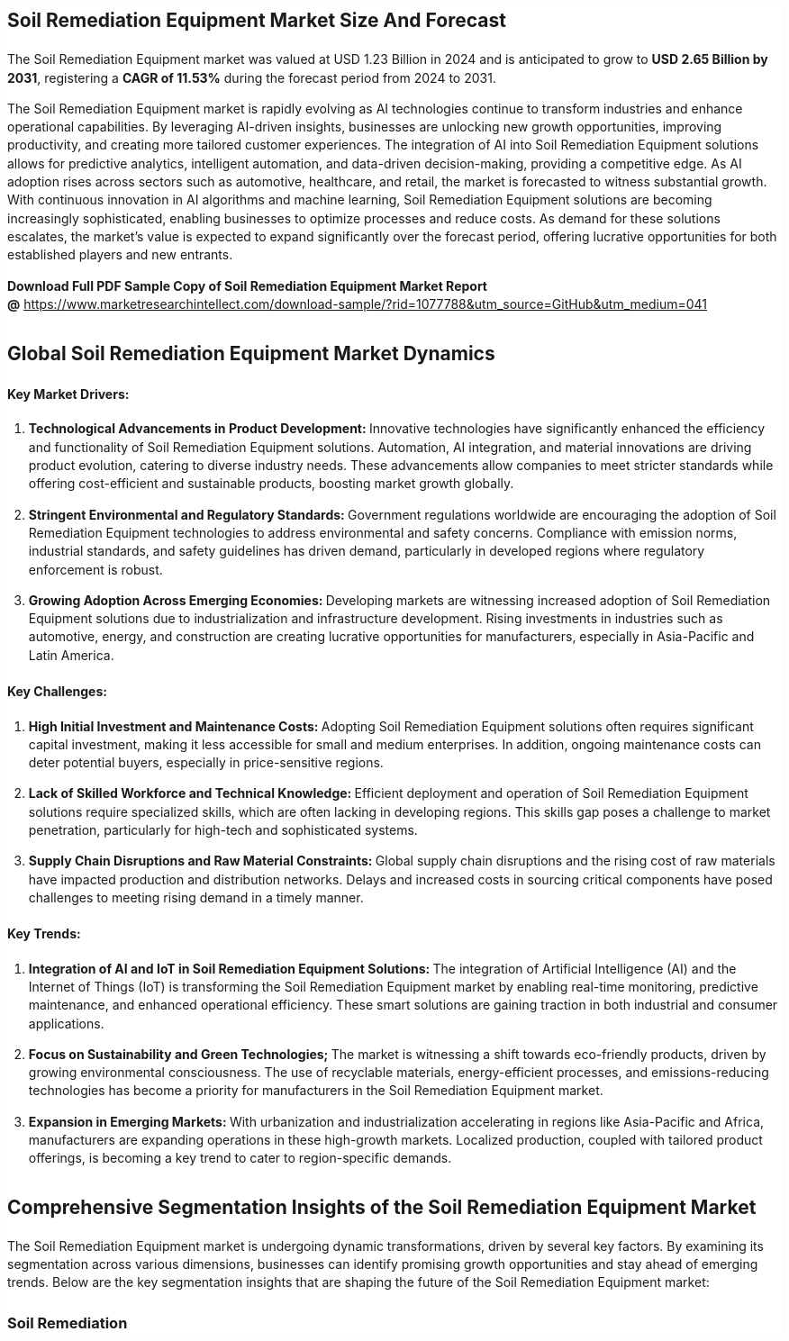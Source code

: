 <h2>Soil Remediation Equipment Market Size And Forecast</h2><p>The Soil Remediation Equipment market was valued at USD 1.23 Billion in 2024 and is anticipated to grow to <strong>USD 2.65 Billion by 2031</strong>, registering a <strong>CAGR of 11.53%</strong> during the forecast period from 2024 to 2031.</p><p>The Soil Remediation Equipment market is rapidly evolving as AI technologies continue to transform industries and enhance operational capabilities. By leveraging AI-driven insights, businesses are unlocking new growth opportunities, improving productivity, and creating more tailored customer experiences. The integration of AI into Soil Remediation Equipment solutions allows for predictive analytics, intelligent automation, and data-driven decision-making, providing a competitive edge. As AI adoption rises across sectors such as automotive, healthcare, and retail, the market is forecasted to witness substantial growth. With continuous innovation in AI algorithms and machine learning, Soil Remediation Equipment solutions are becoming increasingly sophisticated, enabling businesses to optimize processes and reduce costs. As demand for these solutions escalates, the market’s value is expected to expand significantly over the forecast period, offering lucrative opportunities for both established players and new entrants.</p><p><strong>Download Full PDF Sample Copy of Soil Remediation Equipment Market Report @</strong>&nbsp;<a href="https://www.marketresearchintellect.com/download-sample/?rid=1077788&amp;utm_source=GitHub&amp;utm_medium=041">https://www.marketresearchintellect.com/download-sample/?rid=1077788&amp;utm_source=GitHub&amp;utm_medium=041</a></p><h2>Global Soil Remediation Equipment Market Dynamics</h2><h4><strong>Key Market Drivers:</strong></h4><ol><li><p><strong>Technological Advancements in Product Development:&nbsp;</strong>Innovative technologies have significantly enhanced the efficiency and functionality of Soil Remediation Equipment solutions. Automation, AI integration, and material innovations are driving product evolution, catering to diverse industry needs. These advancements allow companies to meet stricter standards while offering cost-efficient and sustainable products, boosting market growth globally.</p></li><li><p><strong>Stringent Environmental and Regulatory Standards:&nbsp;</strong>Government regulations worldwide are encouraging the adoption of Soil Remediation Equipment technologies to address environmental and safety concerns. Compliance with emission norms, industrial standards, and safety guidelines has driven demand, particularly in developed regions where regulatory enforcement is robust.</p></li><li><p><strong>Growing Adoption Across Emerging Economies:&nbsp;</strong>Developing markets are witnessing increased adoption of Soil Remediation Equipment solutions due to industrialization and infrastructure development. Rising investments in industries such as automotive, energy, and construction are creating lucrative opportunities for manufacturers, especially in Asia-Pacific and Latin America.</p></li></ol><h4><strong>Key Challenges:</strong></h4><ol><li><p><strong>High Initial Investment and Maintenance Costs:&nbsp;</strong>Adopting Soil Remediation Equipment solutions often requires significant capital investment, making it less accessible for small and medium enterprises. In addition, ongoing maintenance costs can deter potential buyers, especially in price-sensitive regions.</p></li><li><p><strong>Lack of Skilled Workforce and Technical Knowledge:&nbsp;</strong>Efficient deployment and operation of Soil Remediation Equipment solutions require specialized skills, which are often lacking in developing regions. This skills gap poses a challenge to market penetration, particularly for high-tech and sophisticated systems.</p></li><li><p><strong>Supply Chain Disruptions and Raw Material Constraints:&nbsp;</strong>Global supply chain disruptions and the rising cost of raw materials have impacted production and distribution networks. Delays and increased costs in sourcing critical components have posed challenges to meeting rising demand in a timely manner.</p></li></ol><h4><strong>Key Trends:</strong></h4><ol><li><p><strong>Integration of AI and IoT in Soil Remediation Equipment Solutions:&nbsp;</strong>The integration of Artificial Intelligence (AI) and the Internet of Things (IoT) is transforming the Soil Remediation Equipment market by enabling real-time monitoring, predictive maintenance, and enhanced operational efficiency. These smart solutions are gaining traction in both industrial and consumer applications.</p></li><li><p><strong>Focus on Sustainability and Green Technologies;&nbsp;</strong>The market is witnessing a shift towards eco-friendly products, driven by growing environmental consciousness. The use of recyclable materials, energy-efficient processes, and emissions-reducing technologies has become a priority for manufacturers in the Soil Remediation Equipment market.</p></li><li><p><strong>Expansion in Emerging Markets:&nbsp;</strong>With urbanization and industrialization accelerating in regions like Asia-Pacific and Africa, manufacturers are expanding operations in these high-growth markets. Localized production, coupled with tailored product offerings, is becoming a key trend to cater to region-specific demands.</p></li></ol><div class="article-main__content" data-test-id="publishing-text-block"><h2>Comprehensive Segmentation Insights of the Soil Remediation Equipment Market</h2><p>The Soil Remediation Equipment market is undergoing dynamic transformations, driven by several key factors. By examining its segmentation across various dimensions, businesses can identify promising growth opportunities and stay ahead of emerging trends. Below are the key segmentation insights that are shaping the future of the Soil Remediation Equipment market:</p><h3><strong>Soil Remediation